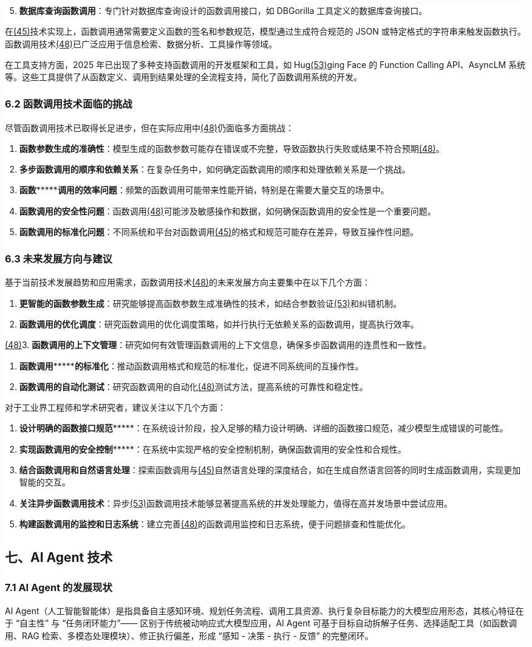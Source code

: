 5.  **数据库查询函数调用**：专门针对数据库查询设计的函数调用接口，如 DBGorilla 工具定义的数据库查询接口。

在[(45)](https://arxiv.org/pdf/2502.00032)技术实现上，函数调用通常需要定义函数的签名和参数规范，模型通过生成符合规范的 JSON 或特定格式的字符串来触发函数执行。函数调用技术[(48)](https://arxiv.org/pdf/2501.05255)已广泛应用于信息检索、数据分析、工具操作等领域。

在工具支持方面，2025 年已出现了多种支持函数调用的开发框架和工具，如 Hug[(53)](https://arxiv.org/pdf/2412.07017)ging Face 的 Function Calling API、AsyncLM 系统等。这些工具提供了从函数定义、调用到结果处理的全流程支持，简化了函数调用系统的开发。

### 6.2 函数调用技术面临的挑战

尽管函数调用技术已取得长足进步，但在实际应用中[(48)](https://arxiv.org/pdf/2501.05255)仍面临多方面挑战：



1.  **函数参数生成的准确性**：模型生成的函数参数可能存在错误或不完整，导致函数执行失败或结果不符合预期[(48)](https://arxiv.org/pdf/2501.05255)。

2.  **多步函数调用的顺序和依赖关系**：在复杂任务中，如何确定函数调用的顺序和处理依赖关系是一个挑战。

3.  **函数****\*****调用的效率问题**：频繁的函数调用可能带来性能开销，特别是在需要大量交互的场景中。

4.  **函数调用的安全性问题**：函数调用[(48)](https://arxiv.org/pdf/2501.05255)可能涉及敏感操作和数据，如何确保函数调用的安全性是一个重要问题。

5.  **函数调用的标准化问题**：不同系统和平台对函数调用[(45)](https://arxiv.org/pdf/2502.00032)的格式和规范可能存在差异，导致互操作性问题。

### 6.3 未来发展方向与建议

基于当前技术发展趋势和应用需求，函数调用技术[(48)](https://arxiv.org/pdf/2501.05255)的未来发展方向主要集中在以下几个方面：



1.  **更智能的函数参数生成**：研究能够提高函数参数生成准确性的技术，如结合参数验证[(53)](https://arxiv.org/pdf/2412.07017)和纠错机制。

2.  **函数调用的优化调度**：研究函数调用的优化调度策略，如并行执行无依赖关系的函数调用，提高执行效率。

[(48)](https://arxiv.org/pdf/2501.05255)3. **函数调用的上下文管理**：研究如何有效管理函数调用的上下文信息，确保多步函数调用的连贯性和一致性。



1.  **函数调用****\*****的标准化**：推动函数调用格式和规范的标准化，促进不同系统间的互操作性。

2.  **函数调用的自动化测试**：研究函数调用的自动化[(48)](https://arxiv.org/pdf/2501.05255)测试方法，提高系统的可靠性和稳定性。

对于工业界工程师和学术研究者，建议关注以下几个方面：



1.  **设计明确的函数接口规范****\***：在系统设计阶段，投入足够的精力设计明确、详细的函数接口规范，减少模型生成错误的可能性。

2.  **实现函数调用的安全控制****\***：在系统中实现严格的安全控制机制，确保函数调用的安全性和合规性。

3.  **结合函数调用和自然语言处理**：探索函数调用与[(45)](https://arxiv.org/pdf/2502.00032)自然语言处理的深度结合，如在生成自然语言回答的同时生成函数调用，实现更加智能的交互。

4.  **关注异步函数调用技术**：异步[(53)](https://arxiv.org/pdf/2412.07017)函数调用技术能够显著提高系统的并发处理能力，值得在高并发场景中尝试应用。

5.  **构建函数调用的监控和日志系统**：建立完善[(48)](https://arxiv.org/pdf/2501.05255)的函数调用监控和日志系统，便于问题排查和性能优化。

## 七、AI Agent 技术

### 7.1 AI Agent 的发展现状

AI Agent（人工智能智能体）是指具备自主感知环境、规划任务流程、调用工具资源、执行复杂目标能力的大模型应用形态，其核心特征在于 “自主性” 与 “任务闭环能力”—— 区别于传统被动响应式大模型应用，AI Agent 可基于目标自动拆解子任务、选择适配工具（如函数调用、RAG 检索、多模态处理模块）、修正执行偏差，形成 “感知 - 决策 - 执行 - 反馈” 的完整闭环。
